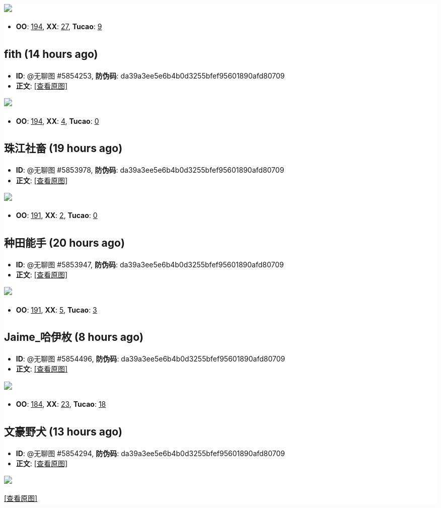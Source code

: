 ![](https://img.toto.im/mw600/006tR9Bqgy1hymjbob6o9j30xc220qs7.jpg)
- **OO**: [194](https://jandan.net/t/5854489#tucao-like), **XX**: [27](https://jandan.net/t/5854489#tucao-unlike), **Tucao**: [9](https://jandan.net/t/5854489#tucao-list)

## fith (14 hours ago) 

- **ID**: @无聊图 #5854253, **防伪码**: da39a3ee5e6b4b0d3255bfef95601890afd80709
- **正文**: [[查看原图]](//img.toto.im/large/008HL3Tkly1hynnvajmvjj30mj0mztc7.jpg)  

![](https://img.toto.im/mw600/008HL3Tkly1hynnvajmvjj30mj0mztc7.jpg)
- **OO**: [194](https://jandan.net/t/5854253#tucao-like), **XX**: [4](https://jandan.net/t/5854253#tucao-unlike), **Tucao**: [0](https://jandan.net/t/5854253#tucao-list)

## 珠江社畜 (19 hours ago) 

- **ID**: @无聊图 #5853978, **防伪码**: da39a3ee5e6b4b0d3255bfef95601890afd80709
- **正文**: [[查看原图]](//img.toto.im/large/008HL3Tkly1hynf1diqysj30qo18njy0.jpg)  

![](https://img.toto.im/mw600/008HL3Tkly1hynf1diqysj30qo18njy0.jpg)
- **OO**: [191](https://jandan.net/t/5853978#tucao-like), **XX**: [2](https://jandan.net/t/5853978#tucao-unlike), **Tucao**: [0](https://jandan.net/t/5853978#tucao-list)

## 种田能手 (20 hours ago) 

- **ID**: @无聊图 #5853947, **防伪码**: da39a3ee5e6b4b0d3255bfef95601890afd80709
- **正文**: [[查看原图]](//img.toto.im/large/008HL3Tkly1hyndxt4mpjj30rs0r7whk.jpg)  

![](https://img.toto.im/mw600/008HL3Tkly1hyndxt4mpjj30rs0r7whk.jpg)
- **OO**: [191](https://jandan.net/t/5853947#tucao-like), **XX**: [5](https://jandan.net/t/5853947#tucao-unlike), **Tucao**: [3](https://jandan.net/t/5853947#tucao-list)

## Jaime_哈伊枚 (8 hours ago) 

- **ID**: @无聊图 #5854496, **防伪码**: da39a3ee5e6b4b0d3255bfef95601890afd80709
- **正文**: [[查看原图]](//img.toto.im/large/008HL3Tkly1hynyjy926tj31kw1e8tdt.jpg)  

![](https://img.toto.im/mw600/008HL3Tkly1hynyjy926tj31kw1e8tdt.jpg)
- **OO**: [184](https://jandan.net/t/5854496#tucao-like), **XX**: [23](https://jandan.net/t/5854496#tucao-unlike), **Tucao**: [18](https://jandan.net/t/5854496#tucao-list)

## 文豪野犬 (13 hours ago) 

- **ID**: @无聊图 #5854294, **防伪码**: da39a3ee5e6b4b0d3255bfef95601890afd80709
- **正文**: [[查看原图]](//img.toto.im/large/008wI6Faly1hynpfy5xvnj30gf0zkn2l.jpg)  

![](https://img.toto.im/mw600/008wI6Faly1hynpfy5xvnj30gf0zkn2l.jpg)  


[[查看原图]](//img.toto.im/large/008wI6Faly1hynpg7muybj30gf0zkaho.jpg)  
